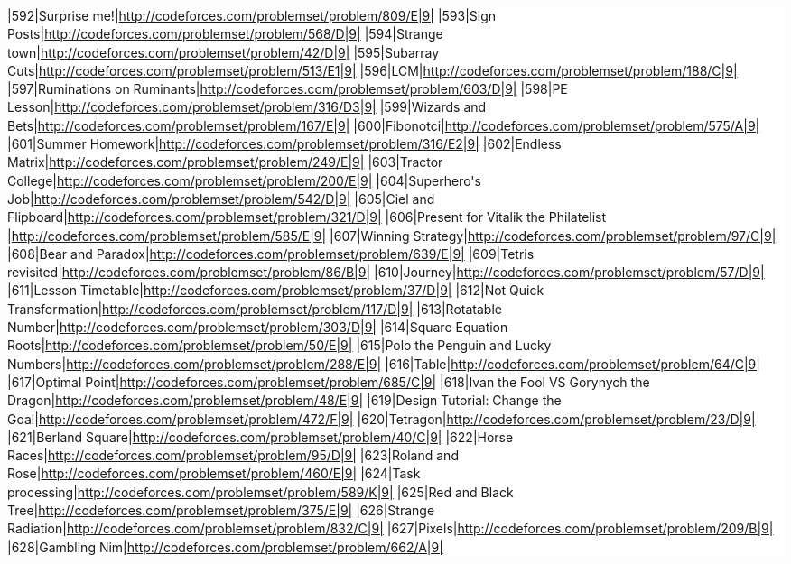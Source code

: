|592|Surprise me!|http://codeforces.com/problemset/problem/809/E|9|
|593|Sign Posts|http://codeforces.com/problemset/problem/568/D|9|
|594|Strange town|http://codeforces.com/problemset/problem/42/D|9|
|595|Subarray Cuts|http://codeforces.com/problemset/problem/513/E1|9|
|596|LCM|http://codeforces.com/problemset/problem/188/C|9|
|597|Ruminations on Ruminants|http://codeforces.com/problemset/problem/603/D|9|
|598|PE Lesson|http://codeforces.com/problemset/problem/316/D3|9|
|599|Wizards and Bets|http://codeforces.com/problemset/problem/167/E|9|
|600|Fibonotci|http://codeforces.com/problemset/problem/575/A|9|
|601|Summer Homework|http://codeforces.com/problemset/problem/316/E2|9|
|602|Endless Matrix|http://codeforces.com/problemset/problem/249/E|9|
|603|Tractor College|http://codeforces.com/problemset/problem/200/E|9|
|604|Superhero's Job|http://codeforces.com/problemset/problem/542/D|9|
|605|Ciel and Flipboard|http://codeforces.com/problemset/problem/321/D|9|
|606|Present for Vitalik the Philatelist |http://codeforces.com/problemset/problem/585/E|9|
|607|Winning Strategy|http://codeforces.com/problemset/problem/97/C|9|
|608|Bear and Paradox|http://codeforces.com/problemset/problem/639/E|9|
|609|Tetris revisited|http://codeforces.com/problemset/problem/86/B|9|
|610|Journey|http://codeforces.com/problemset/problem/57/D|9|
|611|Lesson Timetable|http://codeforces.com/problemset/problem/37/D|9|
|612|Not Quick Transformation|http://codeforces.com/problemset/problem/117/D|9|
|613|Rotatable Number|http://codeforces.com/problemset/problem/303/D|9|
|614|Square Equation Roots|http://codeforces.com/problemset/problem/50/E|9|
|615|Polo the Penguin and Lucky Numbers|http://codeforces.com/problemset/problem/288/E|9|
|616|Table|http://codeforces.com/problemset/problem/64/C|9|
|617|Optimal Point|http://codeforces.com/problemset/problem/685/C|9|
|618|Ivan the Fool VS Gorynych the Dragon|http://codeforces.com/problemset/problem/48/E|9|
|619|Design Tutorial: Change the Goal|http://codeforces.com/problemset/problem/472/F|9|
|620|Tetragon|http://codeforces.com/problemset/problem/23/D|9|
|621|Berland Square|http://codeforces.com/problemset/problem/40/C|9|
|622|Horse Races|http://codeforces.com/problemset/problem/95/D|9|
|623|Roland and Rose|http://codeforces.com/problemset/problem/460/E|9|
|624|Task processing|http://codeforces.com/problemset/problem/589/K|9|
|625|Red and Black Tree|http://codeforces.com/problemset/problem/375/E|9|
|626|Strange Radiation|http://codeforces.com/problemset/problem/832/C|9|
|627|Pixels|http://codeforces.com/problemset/problem/209/B|9|
|628|Gambling Nim|http://codeforces.com/problemset/problem/662/A|9|